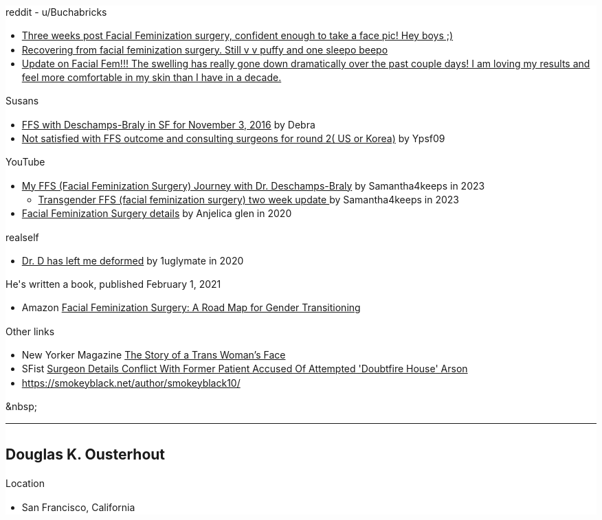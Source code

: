 reddit - u/Buchabricks

* [Three weeks post Facial Feminization surgery, confident enough to take a face pic! Hey boys ;)](https://www.reddit.com/r/traps/comments/8ntzo2/three_weeks_post_facial_feminization_surgery/)
* [Recovering from facial feminization surgery. Still v v puffy and one sleepo beepo](https://www.reddit.com/r/transpositive/comments/8l3qpj/recovering_from_facial_feminization_surgery_still/)
* [Update on Facial Fem!!! The swelling has really gone down dramatically over the past couple days! I am loving my results and feel more comfortable in my skin than I have in a decade.](
https://www.reddit.com/r/transpositive/comments/8qult6/update_on_facial_fem_the_swelling_has_really_gone/)

Susans

* [FFS with Deschamps-Braly in SF for November 3, 2016](https://www.susans.org/forums/index.php/topic,211304.0.html) by Debra
* [Not satisfied with FFS outcome and consulting surgeons for round 2( US or Korea)](https://www.susans.org/forums/index.php/topic,216943.0.html) by Ypsf09


YouTube

* [My FFS (Facial Feminization Surgery) Journey with Dr. Deschamps-Braly](https://www.youtube.com/watch?v=8qUU1b2ZtbQ) by 
Samantha4keeps in 2023
    * [Transgender FFS (facial feminization surgery) two week update ](https://www.youtube.com/watch?v=he4QxKAbNZQ) by Samantha4keeps in 2023
* [Facial Feminization Surgery details](https://www.youtube.com/watch?v=yKLYj_qX_j4) by Anjelica glen in 2020



realself

* [Dr. D has left me deformed](https://www.realself.com/review/gender-confirmation-surgery-dr-left-deformed-after-died-care-fell-coma) by 1uglymate in 2020

He's written a book, published February 1, 2021

* Amazon [Facial Feminization Surgery: A Road Map for Gender Transitioning](https://www.amazon.com/Facial-Feminization-Surgery-Gender-Transitioning/dp/1950091392)

Other links

* New Yorker Magazine [The Story of a Trans Woman’s Face](https://www.newyorker.com/magazine/2018/03/19/the-story-of-a-trans-womans-face)
* SFist [Surgeon Details Conflict With Former Patient Accused Of Attempted 'Doubtfire House' Arson](http://sfist.com/2015/03/05/surgeon_details_conflict_with_forme.php)
* https://smokeyblack.net/author/smokeyblack10/


&amp;nbsp;
*****
## Douglas K. Ousterhout

Location

* San Francisco, California
